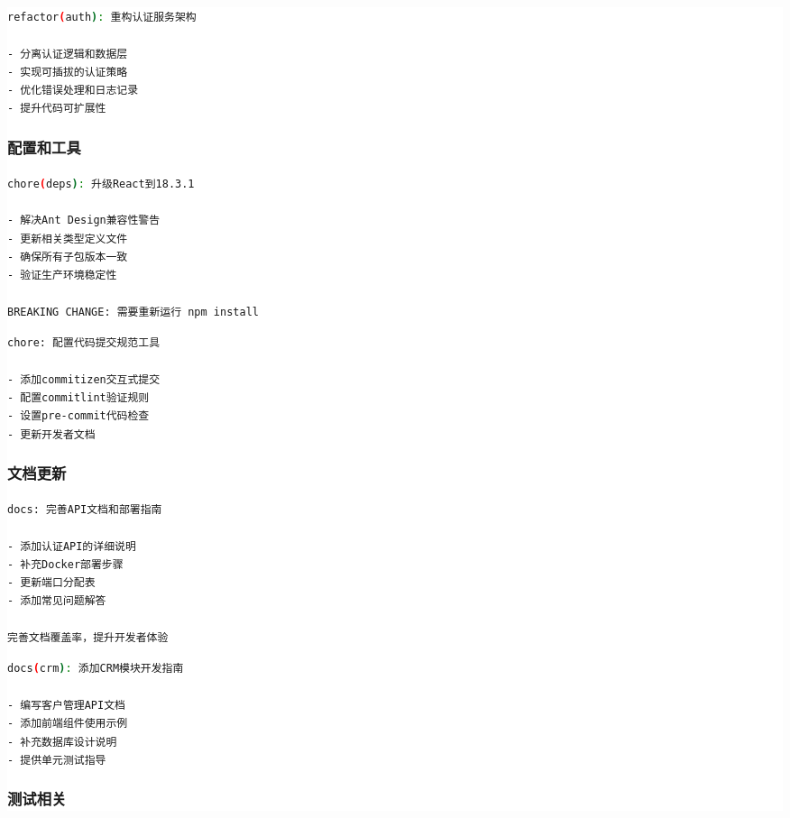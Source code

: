 ```bash
refactor(auth): 重构认证服务架构

- 分离认证逻辑和数据层
- 实现可插拔的认证策略
- 优化错误处理和日志记录
- 提升代码可扩展性
```

### 配置和工具

```bash
chore(deps): 升级React到18.3.1

- 解决Ant Design兼容性警告
- 更新相关类型定义文件
- 确保所有子包版本一致
- 验证生产环境稳定性

BREAKING CHANGE: 需要重新运行 npm install
```

```bash
chore: 配置代码提交规范工具

- 添加commitizen交互式提交
- 配置commitlint验证规则
- 设置pre-commit代码检查
- 更新开发者文档
```

### 文档更新

```bash
docs: 完善API文档和部署指南

- 添加认证API的详细说明
- 补充Docker部署步骤
- 更新端口分配表
- 添加常见问题解答

完善文档覆盖率，提升开发者体验
```

```bash
docs(crm): 添加CRM模块开发指南

- 编写客户管理API文档
- 添加前端组件使用示例
- 补充数据库设计说明
- 提供单元测试指导
```

### 测试相关
